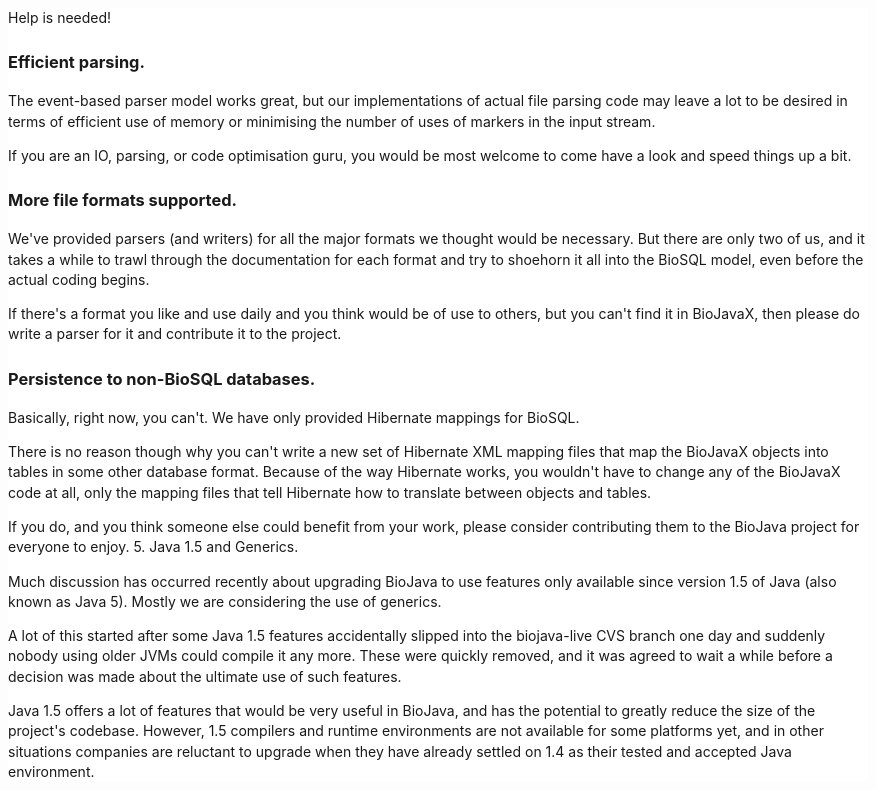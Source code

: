Help is needed!

### Efficient parsing.

The event-based parser model works great, but our implementations of
actual file parsing code may leave a lot to be desired in terms of
efficient use of memory or minimising the number of uses of markers in
the input stream.

If you are an IO, parsing, or code optimisation guru, you would be most
welcome to come have a look and speed things up a bit.

### More file formats supported.

We've provided parsers (and writers) for all the major formats we
thought would be necessary. But there are only two of us, and it takes a
while to trawl through the documentation for each format and try to
shoehorn it all into the BioSQL model, even before the actual coding
begins.

If there's a format you like and use daily and you think would be of use
to others, but you can't find it in BioJavaX, then please do write a
parser for it and contribute it to the project.

### Persistence to non-BioSQL databases.

Basically, right now, you can't. We have only provided Hibernate
mappings for BioSQL.

There is no reason though why you can't write a new set of Hibernate XML
mapping files that map the BioJavaX objects into tables in some other
database format. Because of the way Hibernate works, you wouldn't have
to change any of the BioJavaX code at all, only the mapping files that
tell Hibernate how to translate between objects and tables.

If you do, and you think someone else could benefit from your work,
please consider contributing them to the BioJava project for everyone to
enjoy. 5. Java 1.5 and Generics.

Much discussion has occurred recently about upgrading BioJava to use
features only available since version 1.5 of Java (also known as Java
5). Mostly we are considering the use of generics.

A lot of this started after some Java 1.5 features accidentally slipped
into the biojava-live CVS branch one day and suddenly nobody using older
JVMs could compile it any more. These were quickly removed, and it was
agreed to wait a while before a decision was made about the ultimate use
of such features.

Java 1.5 offers a lot of features that would be very useful in BioJava,
and has the potential to greatly reduce the size of the project's
codebase. However, 1.5 compilers and runtime environments are not
available for some platforms yet, and in other situations companies are
reluctant to upgrade when they have already settled on 1.4 as their
tested and accepted Java environment.
